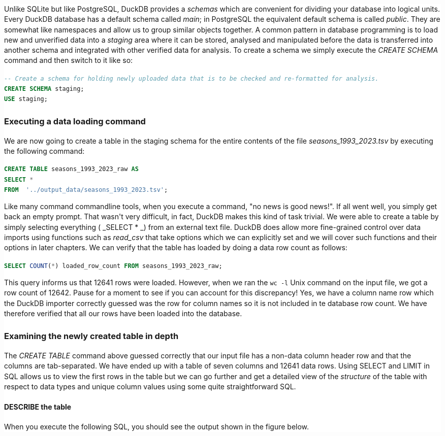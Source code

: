 Unlike SQLite but like PostgreSQL, DuckDB provides a _schemas_ which are convenient for dividing your database into logical units. Every DuckDB database has a default schema called _main_; in PostgreSQL the equivalent default schema is called _public_. They are somewhat like namespaces and allow us to group similar objects together. A common pattern in database programming is to load new and unverified data into a _staging_ area where it can be stored, analysed and manipulated before the data is transferred into another schema and integrated with other verified data for analysis. To create a schema we simply execute the _CREATE SCHEMA_ command and then switch to it like so:

```sql
-- Create a schema for holding newly uploaded data that is to be checked and re-formatted for analysis.
CREATE SCHEMA staging;
USE staging;
```

### Executing a data loading command

We are now going to create a table in the staging schema for the entire contents of the file _seasons_1993_2023.tsv_ by executing the following command:

```sql
CREATE TABLE seasons_1993_2023_raw AS 
SELECT * 
FROM  '../output_data/seasons_1993_2023.tsv';
```

Like many command commandline tools, when you execute a command, "no news is good news!". If all went well, you simply get back an empty prompt. That wasn't very difficult, in fact, DuckDB makes this kind of task trivial. We were able to create a table by simply selecting everything ( _SELECT * _) from an external text file. DuckDB does allow more fine-grained control over data imports using functions such as _read_csv_ that take options which we can explicitly set and we will cover such functions and their options in later chapters. We can verify that the table has loaded by doing a data row count as follows:

```sql
SELECT COUNT(*) loaded_row_count FROM seasons_1993_2023_raw;
```

This query informs us that 12641 rows were loaded. However, when we ran the `wc -l` Unix command on the input file, we got a row count of 12642. Pause for a moment to see if you can account for this discrepancy! Yes, we have a column name row which the DuckDB importer correctly guessed was the row for column names so it is not included in te database row count. We have therefore verified that all our rows have been loaded into the database.

### Examining the newly created table in depth

The _CREATE TABLE_ command above guessed correctly that our input file has a non-data column header row and that the columns are tab-separated. We have ended up with a table of seven columns and 12641 data rows. Using SELECT and LIMIT in SQL allows us to view the first rows in the table but we can go further and get a detailed view of the _structure_ of the table with respect to data types and unique column values using some quite straightforward SQL.

#### DESCRIBE the table

When you execute the following SQL, you should see the output shown in the figure below.
